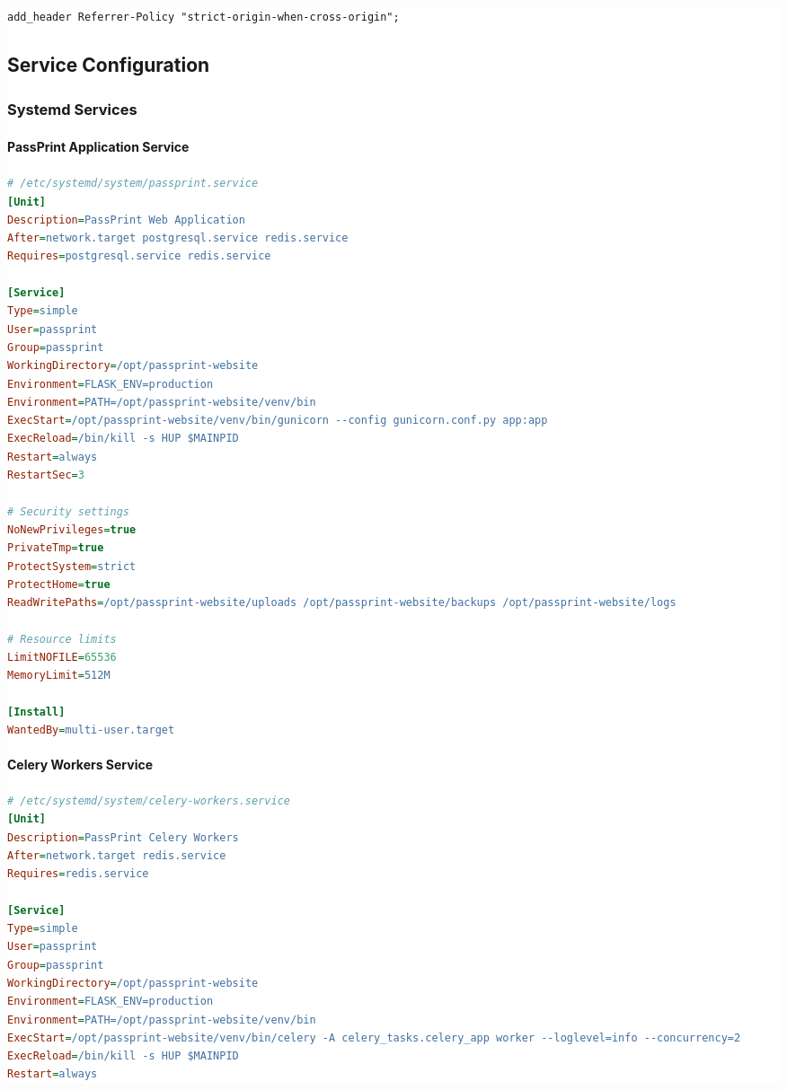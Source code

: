 ```nginx
add_header Referrer-Policy "strict-origin-when-cross-origin";
```

## Service Configuration

### Systemd Services

#### PassPrint Application Service

```ini
# /etc/systemd/system/passprint.service
[Unit]
Description=PassPrint Web Application
After=network.target postgresql.service redis.service
Requires=postgresql.service redis.service

[Service]
Type=simple
User=passprint
Group=passprint
WorkingDirectory=/opt/passprint-website
Environment=FLASK_ENV=production
Environment=PATH=/opt/passprint-website/venv/bin
ExecStart=/opt/passprint-website/venv/bin/gunicorn --config gunicorn.conf.py app:app
ExecReload=/bin/kill -s HUP $MAINPID
Restart=always
RestartSec=3

# Security settings
NoNewPrivileges=true
PrivateTmp=true
ProtectSystem=strict
ProtectHome=true
ReadWritePaths=/opt/passprint-website/uploads /opt/passprint-website/backups /opt/passprint-website/logs

# Resource limits
LimitNOFILE=65536
MemoryLimit=512M

[Install]
WantedBy=multi-user.target
```

#### Celery Workers Service

```ini
# /etc/systemd/system/celery-workers.service
[Unit]
Description=PassPrint Celery Workers
After=network.target redis.service
Requires=redis.service

[Service]
Type=simple
User=passprint
Group=passprint
WorkingDirectory=/opt/passprint-website
Environment=FLASK_ENV=production
Environment=PATH=/opt/passprint-website/venv/bin
ExecStart=/opt/passprint-website/venv/bin/celery -A celery_tasks.celery_app worker --loglevel=info --concurrency=2
ExecReload=/bin/kill -s HUP $MAINPID
Restart=always
```
